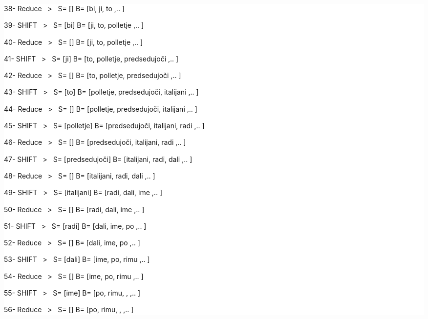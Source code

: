 
38- Reduce&nbsp;&nbsp;&nbsp;>&nbsp;&nbsp;&nbsp;S= []   B= [bi, ji, to ,.. ]



39- SHIFT&nbsp;&nbsp;&nbsp;>&nbsp;&nbsp;&nbsp;S= [bi]   B= [ji, to, polletje ,.. ]



40- Reduce&nbsp;&nbsp;&nbsp;>&nbsp;&nbsp;&nbsp;S= []   B= [ji, to, polletje ,.. ]



41- SHIFT&nbsp;&nbsp;&nbsp;>&nbsp;&nbsp;&nbsp;S= [ji]   B= [to, polletje, predsedujoči ,.. ]



42- Reduce&nbsp;&nbsp;&nbsp;>&nbsp;&nbsp;&nbsp;S= []   B= [to, polletje, predsedujoči ,.. ]



43- SHIFT&nbsp;&nbsp;&nbsp;>&nbsp;&nbsp;&nbsp;S= [to]   B= [polletje, predsedujoči, italijani ,.. ]



44- Reduce&nbsp;&nbsp;&nbsp;>&nbsp;&nbsp;&nbsp;S= []   B= [polletje, predsedujoči, italijani ,.. ]



45- SHIFT&nbsp;&nbsp;&nbsp;>&nbsp;&nbsp;&nbsp;S= [polletje]   B= [predsedujoči, italijani, radi ,.. ]



46- Reduce&nbsp;&nbsp;&nbsp;>&nbsp;&nbsp;&nbsp;S= []   B= [predsedujoči, italijani, radi ,.. ]



47- SHIFT&nbsp;&nbsp;&nbsp;>&nbsp;&nbsp;&nbsp;S= [predsedujoči]   B= [italijani, radi, dali ,.. ]



48- Reduce&nbsp;&nbsp;&nbsp;>&nbsp;&nbsp;&nbsp;S= []   B= [italijani, radi, dali ,.. ]



49- SHIFT&nbsp;&nbsp;&nbsp;>&nbsp;&nbsp;&nbsp;S= [italijani]   B= [radi, dali, ime ,.. ]



50- Reduce&nbsp;&nbsp;&nbsp;>&nbsp;&nbsp;&nbsp;S= []   B= [radi, dali, ime ,.. ]



51- SHIFT&nbsp;&nbsp;&nbsp;>&nbsp;&nbsp;&nbsp;S= [radi]   B= [dali, ime, po ,.. ]



52- Reduce&nbsp;&nbsp;&nbsp;>&nbsp;&nbsp;&nbsp;S= []   B= [dali, ime, po ,.. ]



53- SHIFT&nbsp;&nbsp;&nbsp;>&nbsp;&nbsp;&nbsp;S= [dali]   B= [ime, po, rimu ,.. ]



54- Reduce&nbsp;&nbsp;&nbsp;>&nbsp;&nbsp;&nbsp;S= []   B= [ime, po, rimu ,.. ]



55- SHIFT&nbsp;&nbsp;&nbsp;>&nbsp;&nbsp;&nbsp;S= [ime]   B= [po, rimu, , ,.. ]



56- Reduce&nbsp;&nbsp;&nbsp;>&nbsp;&nbsp;&nbsp;S= []   B= [po, rimu, , ,.. ]
